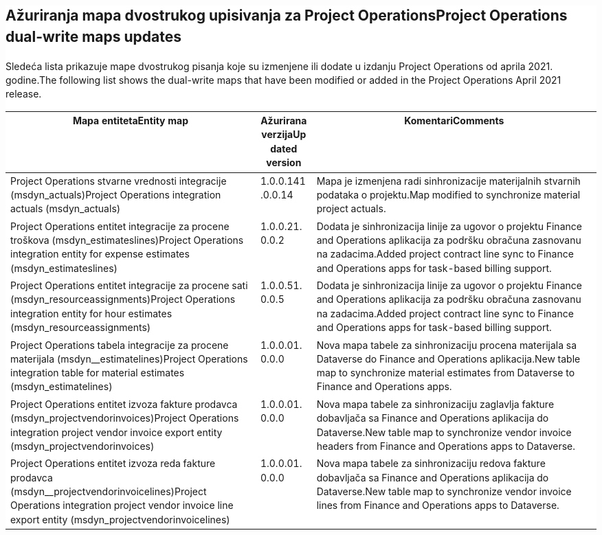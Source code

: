 ## <a name="project-operations-dual-write-maps-updates"></a><span data-ttu-id="0080f-123">Ažuriranja mapa dvostrukog upisivanja za Project Operations</span><span class="sxs-lookup"><span data-stu-id="0080f-123">Project Operations dual-write maps updates</span></span>

<span data-ttu-id="0080f-124">Sledeća lista prikazuje mape dvostrukog pisanja koje su izmenjene ili dodate u izdanju Project Operations od aprila 2021. godine.</span><span class="sxs-lookup"><span data-stu-id="0080f-124">The following list shows the dual-write maps that have been modified or added in the Project Operations April 2021 release.</span></span>

| <span data-ttu-id="0080f-125">**Mapa entiteta**</span><span class="sxs-lookup"><span data-stu-id="0080f-125">**Entity map**</span></span> | <span data-ttu-id="0080f-126">**Ažurirana verzija**</span><span class="sxs-lookup"><span data-stu-id="0080f-126">**Updated version**</span></span> | <span data-ttu-id="0080f-127">**Komentari**</span><span class="sxs-lookup"><span data-stu-id="0080f-127">**Comments**</span></span> |
| --- | --- | --- |
| <span data-ttu-id="0080f-128">Project Operations stvarne vrednosti integracije (msdyn\_actuals)</span><span class="sxs-lookup"><span data-stu-id="0080f-128">Project Operations integration actuals (msdyn\_actuals)</span></span> | <span data-ttu-id="0080f-129">1.0.0.14</span><span class="sxs-lookup"><span data-stu-id="0080f-129">1.0.0.14</span></span> | <span data-ttu-id="0080f-130">Mapa je izmenjena radi sinhronizacije materijalnih stvarnih podataka o projektu.</span><span class="sxs-lookup"><span data-stu-id="0080f-130">Map modified to synchronize material project actuals.</span></span> |
| <span data-ttu-id="0080f-131">Project Operations entitet integracije za procene troškova (msdyn\_estimateslines)</span><span class="sxs-lookup"><span data-stu-id="0080f-131">Project Operations integration entity for expense estimates (msdyn\_estimateslines)</span></span> | <span data-ttu-id="0080f-132">1.0.0.2</span><span class="sxs-lookup"><span data-stu-id="0080f-132">1.0.0.2</span></span> | <span data-ttu-id="0080f-133">Dodata je sinhronizacija linije za ugovor o projektu Finance and Operations aplikacija za podršku obračuna zasnovanu na zadacima.</span><span class="sxs-lookup"><span data-stu-id="0080f-133">Added project contract line sync to Finance and Operations apps for task-based billing support.</span></span> |
| <span data-ttu-id="0080f-134">Project Operations entitet integracije za procene sati (msdyn\_resourceassignments)</span><span class="sxs-lookup"><span data-stu-id="0080f-134">Project Operations integration entity for hour estimates (msdyn\_resourceassignments)</span></span> | <span data-ttu-id="0080f-135">1.0.0.5</span><span class="sxs-lookup"><span data-stu-id="0080f-135">1.0.0.5</span></span> | <span data-ttu-id="0080f-136">Dodata je sinhronizacija linije za ugovor o projektu Finance and Operations aplikacija za podršku obračuna zasnovanu na zadacima.</span><span class="sxs-lookup"><span data-stu-id="0080f-136">Added project contract line sync to Finance and Operations apps for task-based billing support.</span></span> |
| <span data-ttu-id="0080f-137">Project Operations tabela integracije za procene materijala (msdyn\__estimatelines)</span><span class="sxs-lookup"><span data-stu-id="0080f-137">Project Operations integration table for material estimates (msdyn\_estimatelines)</span></span> | <span data-ttu-id="0080f-138">1.0.0.0</span><span class="sxs-lookup"><span data-stu-id="0080f-138">1.0.0.0</span></span> | <span data-ttu-id="0080f-139">Nova mapa tabele za sinhronizaciju procena materijala sa Dataverse do Finance and Operations aplikacija.</span><span class="sxs-lookup"><span data-stu-id="0080f-139">New table map to synchronize material estimates from Dataverse to Finance and Operations apps.</span></span> |
| <span data-ttu-id="0080f-140">Project Operations entitet izvoza fakture prodavca (msdyn\_projectvendorinvoices)</span><span class="sxs-lookup"><span data-stu-id="0080f-140">Project Operations integration project vendor invoice export entity (msdyn\_projectvendorinvoices)</span></span> | <span data-ttu-id="0080f-141">1.0.0.0</span><span class="sxs-lookup"><span data-stu-id="0080f-141">1.0.0.0</span></span> | <span data-ttu-id="0080f-142">Nova mapa tabele za sinhronizaciju zaglavlja fakture dobavljača sa Finance and Operations aplikacija do Dataverse.</span><span class="sxs-lookup"><span data-stu-id="0080f-142">New table map to synchronize vendor invoice headers from Finance and Operations apps to Dataverse.</span></span> |
| <span data-ttu-id="0080f-143">Project Operations entitet izvoza reda fakture prodavca (msdyn\__projectvendorinvoicelines)</span><span class="sxs-lookup"><span data-stu-id="0080f-143">Project Operations integration project vendor invoice line export entity (msdyn\_projectvendorinvoicelines)</span></span> | <span data-ttu-id="0080f-144">1.0.0.0</span><span class="sxs-lookup"><span data-stu-id="0080f-144">1.0.0.0</span></span> | <span data-ttu-id="0080f-145">Nova mapa tabele za sinhronizaciju redova fakture dobavljača sa Finance and Operations aplikacija do Dataverse.</span><span class="sxs-lookup"><span data-stu-id="0080f-145">New table map to synchronize vendor invoice lines from Finance and Operations apps to Dataverse.</span></span> |
